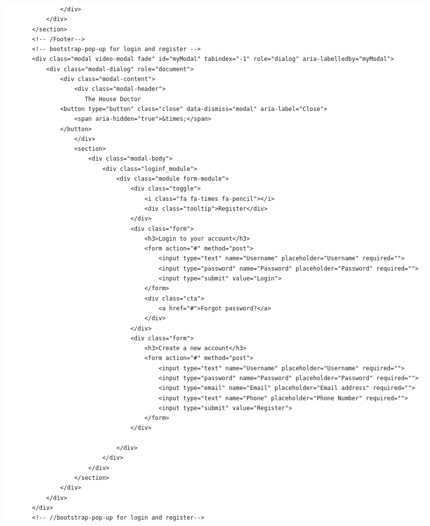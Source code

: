                     </div>
                </div>
            </section>
            <!-- /Footer-->
            <!-- bootstrap-pop-up for login and register -->
            <div class="modal video-modal fade" id="myModal" tabindex="-1" role="dialog" aria-labelledby="myModal">
                <div class="modal-dialog" role="document">
                    <div class="modal-content">
                        <div class="modal-header">
                           The House Doctor
                    <button type="button" class="close" data-dismiss="modal" aria-label="Close">
                        <span aria-hidden="true">&times;</span>
                    </button>
                        </div>
                        <section>
                            <div class="modal-body">
                                <div class="loginf_module">
                                    <div class="module form-module">
                                        <div class="toggle">
                                            <i class="fa fa-times fa-pencil"></i>
                                            <div class="tooltip">Register</div>
                                        </div>
                                        <div class="form">
                                            <h3>Login to your account</h3>
                                            <form action="#" method="post">
                                                <input type="text" name="Username" placeholder="Username" required="">
                                                <input type="password" name="Password" placeholder="Password" required="">
                                                <input type="submit" value="Login">
                                            </form>
                                            <div class="cta">
                                                <a href="#">Forgot password?</a>
                                            </div>
                                        </div>
                                        <div class="form">
                                            <h3>Create a new account</h3>
                                            <form action="#" method="post">
                                                <input type="text" name="Username" placeholder="Username" required="">
                                                <input type="password" name="Password" placeholder="Password" required="">
                                                <input type="email" name="Email" placeholder="Email address" required="">
                                                <input type="text" name="Phone" placeholder="Phone Number" required="">
                                                <input type="submit" value="Register">
                                            </form>
                                        </div>

                                    </div>
                                </div>
                            </div>
                        </section>
                    </div>
                </div>
            </div>
            <!-- //bootstrap-pop-up for login and register-->
